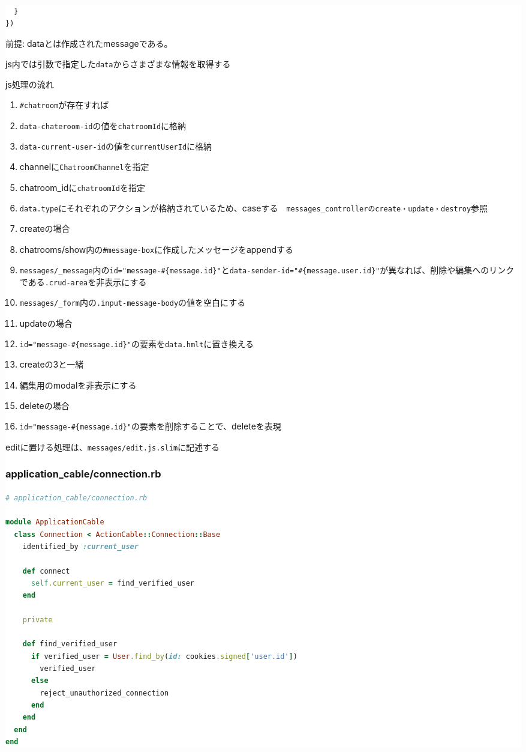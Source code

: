 ```js
  }
})
```

前提: dataとは作成されたmessageである。

js内では引数で指定した`data`からさまざまな情報を取得する

js処理の流れ

1. `#chatroom`が存在すれば
2. `data-chateroom-id`の値を`chatroomId`に格納
3. `data-current-user-id`の値を`currentUserId`に格納
4. channelに`ChatroomChannel`を指定
5. chatroom_idに`chatroomId`を指定
6. `data.type`にそれぞれのアクションが格納されているため、caseする　`messages_controllerのcreate・update・destroy`参照

7. createの場合
8. chatrooms/show内の`#message-box`に作成したメッセージをappendする
9.  `messages/_message`内の`id="message-#{message.id}"`と`data-sender-id="#{message.user.id}"`が異なれば、削除や編集へのリンクである`.crud-area`を非表示にする
10. `messages/_form`内の`.input-message-body`の値を空白にする

11. updateの場合
12. `id="message-#{message.id}"`の要素を`data.hmlt`に置き換える
13. createの3と一緒
15. 編集用のmodalを非表示にする

16. deleteの場合
17. `id="message-#{message.id}"`の要素を削除することで、deleteを表現

editに置ける処理は、`messages/edit.js.slim`に記述する

### application_cable/connection.rb

```ruby
# application_cable/connection.rb

module ApplicationCable
  class Connection < ActionCable::Connection::Base
    identified_by :current_user

    def connect
      self.current_user = find_verified_user
    end

    private

    def find_verified_user
      if verified_user = User.find_by(id: cookies.signed['user.id'])
        verified_user
      else
        reject_unauthorized_connection
      end
    end
  end
end
```
